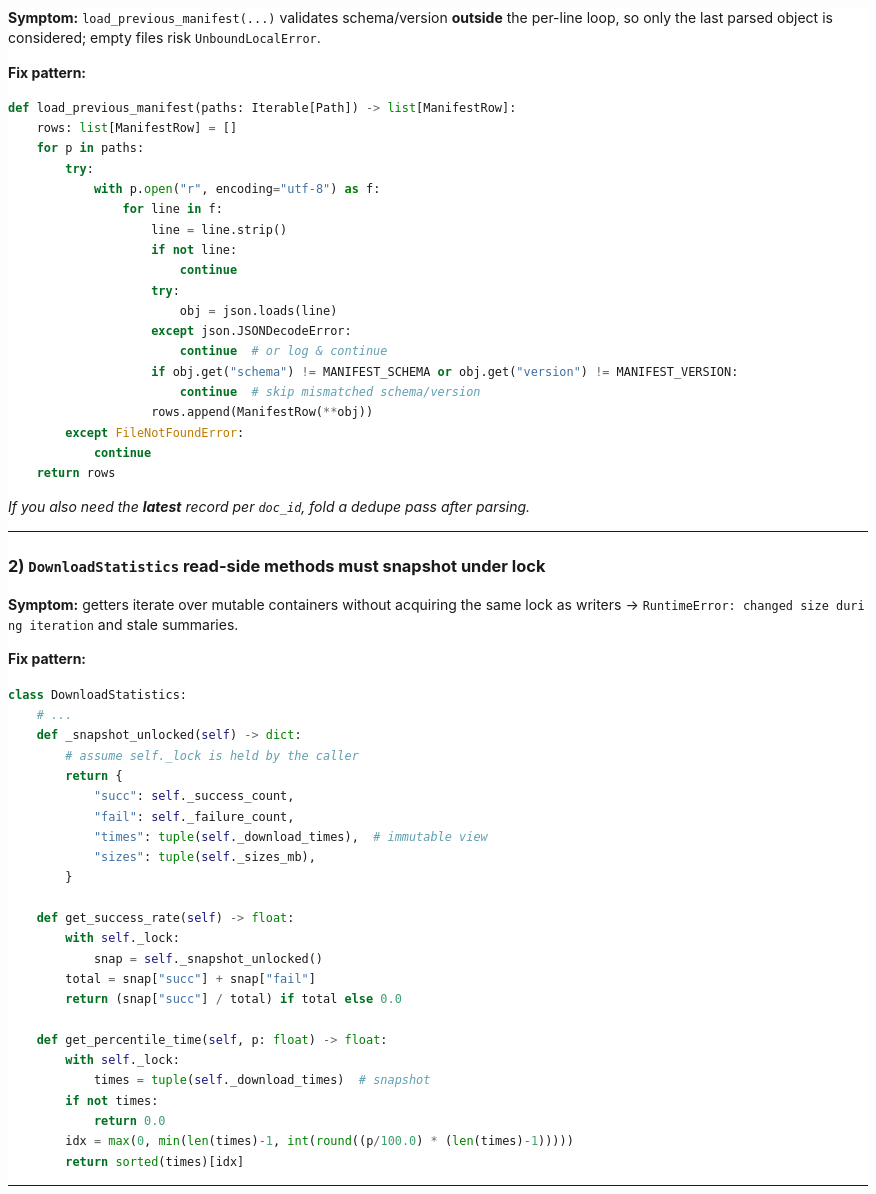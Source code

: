 **Symptom:** `load_previous_manifest(...)` validates schema/version **outside** the per-line loop, so only the last parsed object is considered; empty files risk `UnboundLocalError`.

**Fix pattern:**

```python
def load_previous_manifest(paths: Iterable[Path]) -> list[ManifestRow]:
    rows: list[ManifestRow] = []
    for p in paths:
        try:
            with p.open("r", encoding="utf-8") as f:
                for line in f:
                    line = line.strip()
                    if not line:
                        continue
                    try:
                        obj = json.loads(line)
                    except json.JSONDecodeError:
                        continue  # or log & continue
                    if obj.get("schema") != MANIFEST_SCHEMA or obj.get("version") != MANIFEST_VERSION:
                        continue  # skip mismatched schema/version
                    rows.append(ManifestRow(**obj))
        except FileNotFoundError:
            continue
    return rows
```

*If you also need the **latest** record per `doc_id`, fold a dedupe pass after parsing.*

---

### 2) `DownloadStatistics` read-side methods must snapshot under lock

**Symptom:** getters iterate over mutable containers without acquiring the same lock as writers → `RuntimeError: changed size during iteration` and stale summaries.

**Fix pattern:**

```python
class DownloadStatistics:
    # ...
    def _snapshot_unlocked(self) -> dict:
        # assume self._lock is held by the caller
        return {
            "succ": self._success_count,
            "fail": self._failure_count,
            "times": tuple(self._download_times),  # immutable view
            "sizes": tuple(self._sizes_mb),
        }

    def get_success_rate(self) -> float:
        with self._lock:
            snap = self._snapshot_unlocked()
        total = snap["succ"] + snap["fail"]
        return (snap["succ"] / total) if total else 0.0

    def get_percentile_time(self, p: float) -> float:
        with self._lock:
            times = tuple(self._download_times)  # snapshot
        if not times:
            return 0.0
        idx = max(0, min(len(times)-1, int(round((p/100.0) * (len(times)-1)))))
        return sorted(times)[idx]
```

---